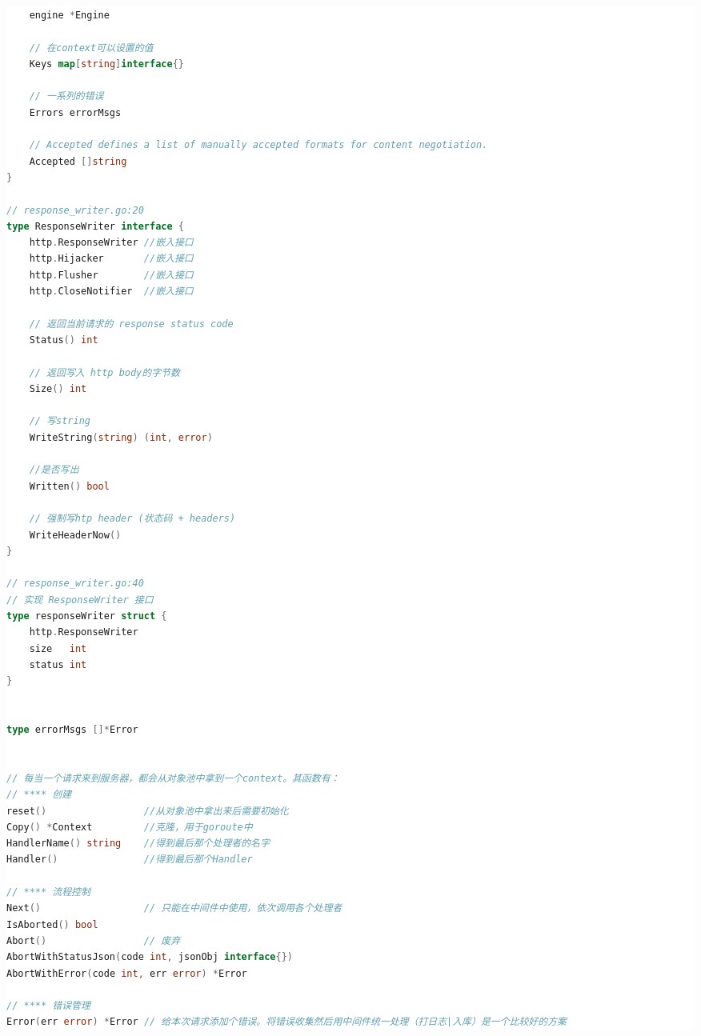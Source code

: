 ```go
    engine *Engine

    // 在context可以设置的值
    Keys map[string]interface{}

    // 一系列的错误
    Errors errorMsgs

    // Accepted defines a list of manually accepted formats for content negotiation.
    Accepted []string
}

// response_writer.go:20
type ResponseWriter interface {
    http.ResponseWriter //嵌入接口
    http.Hijacker       //嵌入接口
    http.Flusher        //嵌入接口
    http.CloseNotifier  //嵌入接口

    // 返回当前请求的 response status code
    Status() int

    // 返回写入 http body的字节数
    Size() int

    // 写string
    WriteString(string) (int, error)

    //是否写出
    Written() bool

    // 强制写htp header (状态码 + headers)
    WriteHeaderNow()
}

// response_writer.go:40
// 实现 ResponseWriter 接口
type responseWriter struct {
    http.ResponseWriter
    size   int
    status int
}


type errorMsgs []*Error


// 每当一个请求来到服务器，都会从对象池中拿到一个context。其函数有：
// **** 创建
reset()                 //从对象池中拿出来后需要初始化
Copy() *Context         //克隆，用于goroute中
HandlerName() string    //得到最后那个处理者的名字
Handler()               //得到最后那个Handler

// **** 流程控制
Next()                  // 只能在中间件中使用，依次调用各个处理者
IsAborted() bool    
Abort()                 // 废弃
AbortWithStatusJson(code int, jsonObj interface{})
AbortWithError(code int, err error) *Error

// **** 错误管理
Error(err error) *Error // 给本次请求添加个错误。将错误收集然后用中间件统一处理（打日志|入库）是一个比较好的方案
```